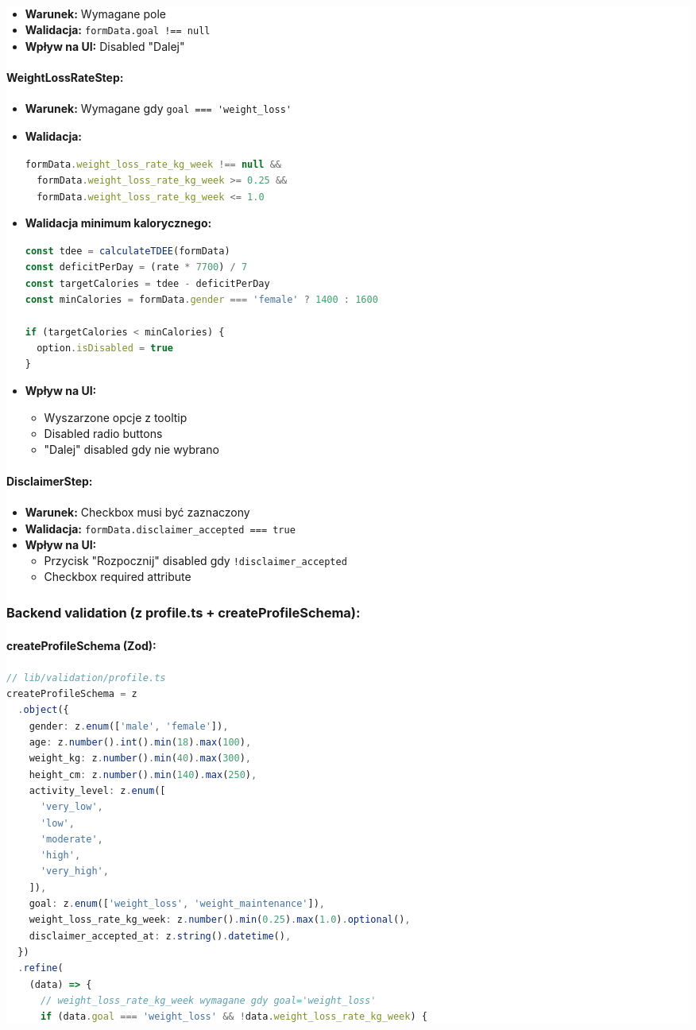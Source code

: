 - **Warunek:** Wymagane pole
- **Walidacja:** `formData.goal !== null`
- **Wpływ na UI:** Disabled "Dalej"

#### WeightLossRateStep:

- **Warunek:** Wymagane gdy `goal === 'weight_loss'`
- **Walidacja:**
  ```typescript
  formData.weight_loss_rate_kg_week !== null &&
    formData.weight_loss_rate_kg_week >= 0.25 &&
    formData.weight_loss_rate_kg_week <= 1.0
  ```
- **Walidacja minimum kalorycznego:**

  ```typescript
  const tdee = calculateTDEE(formData)
  const deficitPerDay = (rate * 7700) / 7
  const targetCalories = tdee - deficitPerDay
  const minCalories = formData.gender === 'female' ? 1400 : 1600

  if (targetCalories < minCalories) {
    option.isDisabled = true
  }
  ```

- **Wpływ na UI:**
  - Wyszarzone opcje z tooltip
  - Disabled radio buttons
  - "Dalej" disabled gdy nie wybrano

#### DisclaimerStep:

- **Warunek:** Checkbox musi być zaznaczony
- **Walidacja:** `formData.disclaimer_accepted === true`
- **Wpływ na UI:**
  - Przycisk "Rozpocznij" disabled gdy `!disclaimer_accepted`
  - Checkbox required attribute

### Backend validation (z profile.ts + createProfileSchema):

#### createProfileSchema (Zod):

```typescript
// lib/validation/profile.ts
createProfileSchema = z
  .object({
    gender: z.enum(['male', 'female']),
    age: z.number().int().min(18).max(100),
    weight_kg: z.number().min(40).max(300),
    height_cm: z.number().min(140).max(250),
    activity_level: z.enum([
      'very_low',
      'low',
      'moderate',
      'high',
      'very_high',
    ]),
    goal: z.enum(['weight_loss', 'weight_maintenance']),
    weight_loss_rate_kg_week: z.number().min(0.25).max(1.0).optional(),
    disclaimer_accepted_at: z.string().datetime(),
  })
  .refine(
    (data) => {
      // weight_loss_rate_kg_week wymagane gdy goal='weight_loss'
      if (data.goal === 'weight_loss' && !data.weight_loss_rate_kg_week) {
```